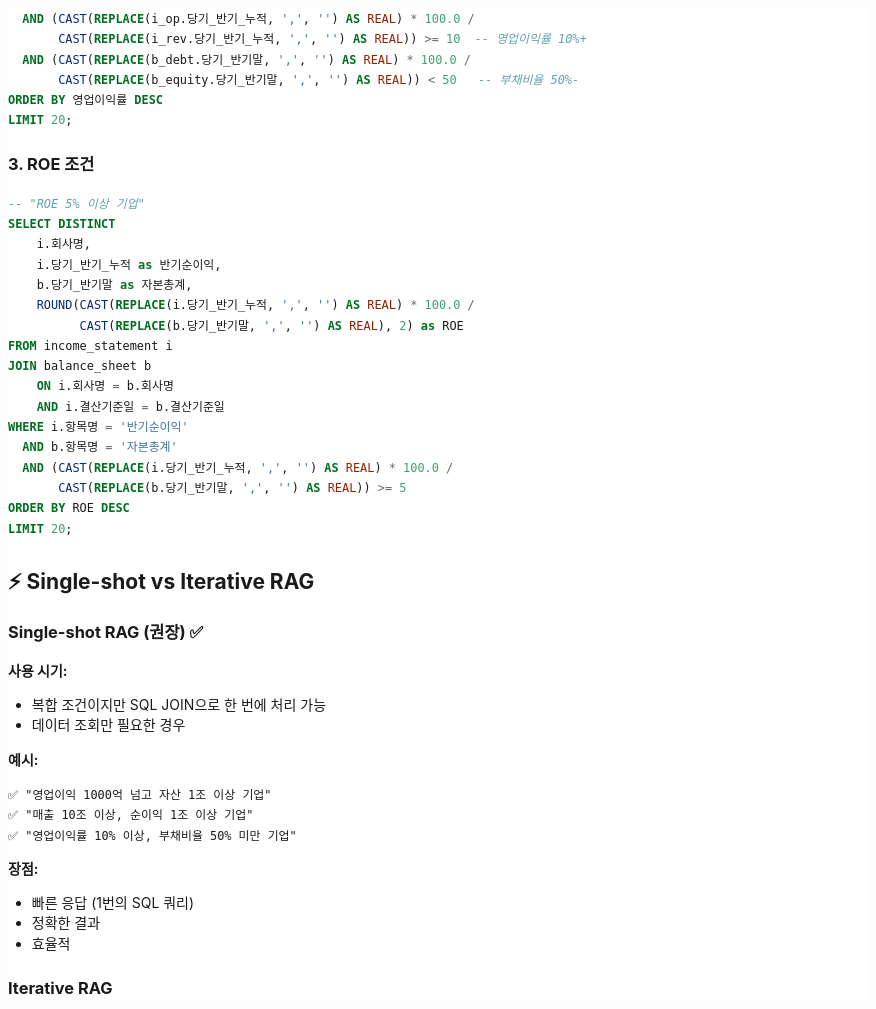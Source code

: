 ```sql
  AND (CAST(REPLACE(i_op.당기_반기_누적, ',', '') AS REAL) * 100.0 / 
       CAST(REPLACE(i_rev.당기_반기_누적, ',', '') AS REAL)) >= 10  -- 영업이익률 10%+
  AND (CAST(REPLACE(b_debt.당기_반기말, ',', '') AS REAL) * 100.0 / 
       CAST(REPLACE(b_equity.당기_반기말, ',', '') AS REAL)) < 50   -- 부채비율 50%-
ORDER BY 영업이익률 DESC
LIMIT 20;
```

### 3. ROE 조건

```sql
-- "ROE 5% 이상 기업"
SELECT DISTINCT
    i.회사명,
    i.당기_반기_누적 as 반기순이익,
    b.당기_반기말 as 자본총계,
    ROUND(CAST(REPLACE(i.당기_반기_누적, ',', '') AS REAL) * 100.0 / 
          CAST(REPLACE(b.당기_반기말, ',', '') AS REAL), 2) as ROE
FROM income_statement i
JOIN balance_sheet b 
    ON i.회사명 = b.회사명 
    AND i.결산기준일 = b.결산기준일
WHERE i.항목명 = '반기순이익'
  AND b.항목명 = '자본총계'
  AND (CAST(REPLACE(i.당기_반기_누적, ',', '') AS REAL) * 100.0 / 
       CAST(REPLACE(b.당기_반기말, ',', '') AS REAL)) >= 5
ORDER BY ROE DESC
LIMIT 20;
```

## ⚡️ Single-shot vs Iterative RAG

### Single-shot RAG (권장) ✅

**사용 시기:**
- 복합 조건이지만 SQL JOIN으로 한 번에 처리 가능
- 데이터 조회만 필요한 경우

**예시:**
```
✅ "영업이익 1000억 넘고 자산 1조 이상 기업"
✅ "매출 10조 이상, 순이익 1조 이상 기업"
✅ "영업이익률 10% 이상, 부채비율 50% 미만 기업"
```

**장점:**
- 빠른 응답 (1번의 SQL 쿼리)
- 정확한 결과
- 효율적

### Iterative RAG
